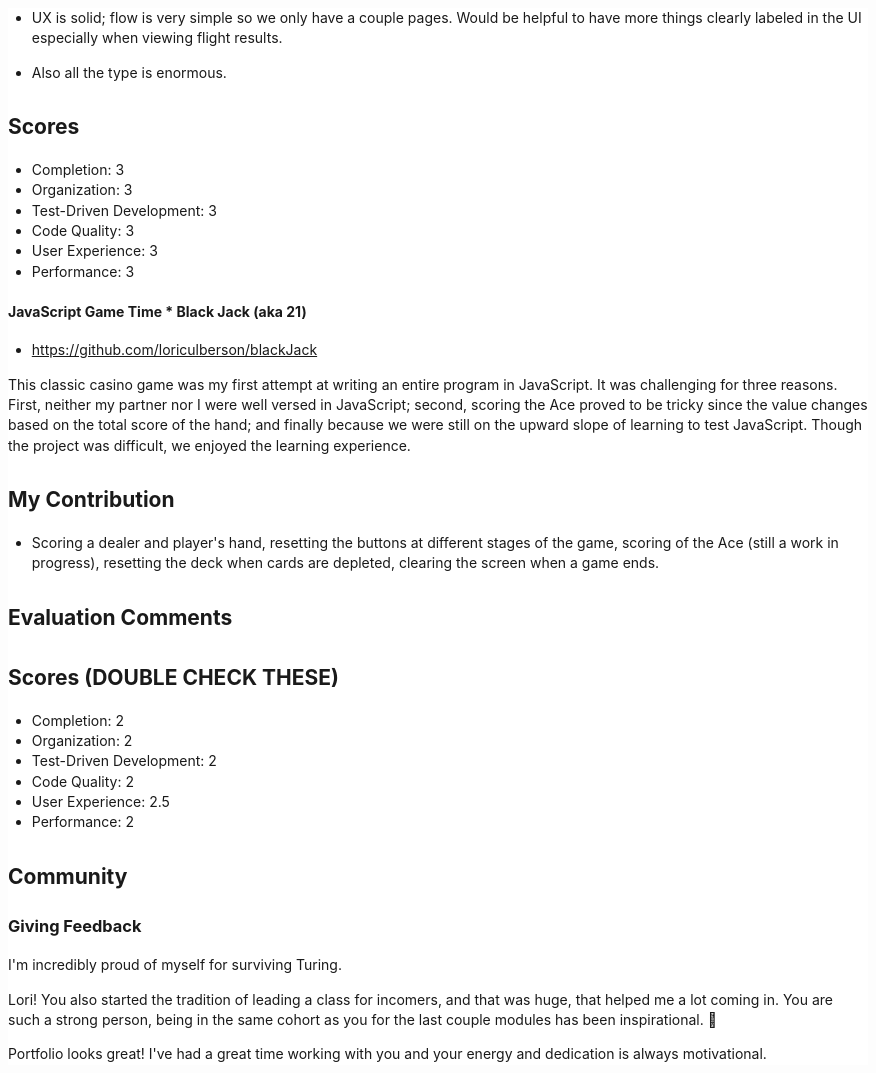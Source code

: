 * UX is solid; flow is very simple so we only have a couple pages. Would be helpful to have more things clearly labeled in the UI especially when viewing flight results.

* Also all the type is enormous.

## Scores
* Completion: 3
* Organization: 3
* Test-Driven Development: 3
* Code Quality: 3
* User Experience: 3
* Performance: 3


#### JavaScript Game Time * Black Jack (aka 21)
* https://github.com/loriculberson/blackJack

This classic casino game was my first attempt at writing an entire program in JavaScript. It was challenging for three reasons. First, neither my partner nor I were well versed in JavaScript; second, scoring the Ace proved to be tricky since the value changes based on the total score of the hand; and finally because we were still on the upward slope of learning to test JavaScript. Though the project was difficult, we enjoyed the learning experience.

## My Contribution
* Scoring a dealer and player's hand, resetting the buttons at different stages of the game, scoring of the Ace (still a work in progress), resetting the deck when cards are depleted, clearing the screen when a game ends.

## Evaluation Comments

## Scores (DOUBLE CHECK THESE)
* Completion: 2
* Organization: 2
* Test-Driven Development: 2
* Code Quality: 2
* User Experience: 2.5
* Performance: 2


## Community


### Giving Feedback

I'm incredibly proud of myself for surviving Turing. 

Lori! You also started the tradition of leading a class for incomers, and that was huge, that helped me a lot coming in. You are such a strong person, being in the same cohort as you for the last couple modules has been inspirational. :tiger2:

Portfolio looks great! I've had a great time working with you and your energy and dedication is always motivational.
